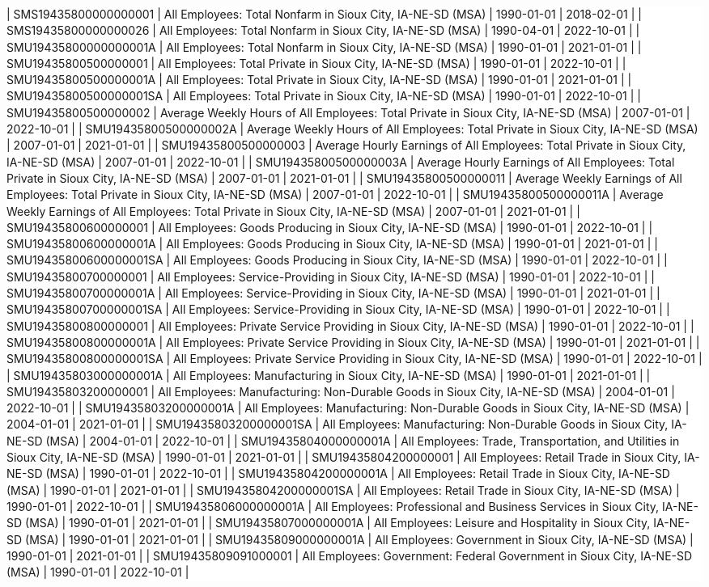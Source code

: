 | SMS19435800000000001      | All Employees: Total Nonfarm in Sioux City, IA-NE-SD (MSA)                                              | 1990-01-01          | 2018-02-01        |
| SMS19435800000000026      | All Employees: Total Nonfarm in Sioux City, IA-NE-SD (MSA)                                              | 1990-04-01          | 2022-10-01        |
| SMU19435800000000001A     | All Employees: Total Nonfarm in Sioux City, IA-NE-SD (MSA)                                              | 1990-01-01          | 2021-01-01        |
| SMU19435800500000001      | All Employees: Total Private in Sioux City, IA-NE-SD (MSA)                                              | 1990-01-01          | 2022-10-01        |
| SMU19435800500000001A     | All Employees: Total Private in Sioux City, IA-NE-SD (MSA)                                              | 1990-01-01          | 2021-01-01        |
| SMU19435800500000001SA    | All Employees: Total Private in Sioux City, IA-NE-SD (MSA)                                              | 1990-01-01          | 2022-10-01        |
| SMU19435800500000002      | Average Weekly Hours of All Employees: Total Private in Sioux City, IA-NE-SD (MSA)                      | 2007-01-01          | 2022-10-01        |
| SMU19435800500000002A     | Average Weekly Hours of All Employees: Total Private in Sioux City, IA-NE-SD (MSA)                      | 2007-01-01          | 2021-01-01        |
| SMU19435800500000003      | Average Hourly Earnings of All Employees: Total Private in Sioux City, IA-NE-SD (MSA)                   | 2007-01-01          | 2022-10-01        |
| SMU19435800500000003A     | Average Hourly Earnings of All Employees: Total Private in Sioux City, IA-NE-SD (MSA)                   | 2007-01-01          | 2021-01-01        |
| SMU19435800500000011      | Average Weekly Earnings of All Employees: Total Private in Sioux City, IA-NE-SD (MSA)                   | 2007-01-01          | 2022-10-01        |
| SMU19435800500000011A     | Average Weekly Earnings of All Employees: Total Private in Sioux City, IA-NE-SD (MSA)                   | 2007-01-01          | 2021-01-01        |
| SMU19435800600000001      | All Employees: Goods Producing in Sioux City, IA-NE-SD (MSA)                                            | 1990-01-01          | 2022-10-01        |
| SMU19435800600000001A     | All Employees: Goods Producing in Sioux City, IA-NE-SD (MSA)                                            | 1990-01-01          | 2021-01-01        |
| SMU19435800600000001SA    | All Employees: Goods Producing in Sioux City, IA-NE-SD (MSA)                                            | 1990-01-01          | 2022-10-01        |
| SMU19435800700000001      | All Employees: Service-Providing in Sioux City, IA-NE-SD (MSA)                                          | 1990-01-01          | 2022-10-01        |
| SMU19435800700000001A     | All Employees: Service-Providing in Sioux City, IA-NE-SD (MSA)                                          | 1990-01-01          | 2021-01-01        |
| SMU19435800700000001SA    | All Employees: Service-Providing in Sioux City, IA-NE-SD (MSA)                                          | 1990-01-01          | 2022-10-01        |
| SMU19435800800000001      | All Employees: Private Service Providing in Sioux City, IA-NE-SD (MSA)                                  | 1990-01-01          | 2022-10-01        |
| SMU19435800800000001A     | All Employees: Private Service Providing in Sioux City, IA-NE-SD (MSA)                                  | 1990-01-01          | 2021-01-01        |
| SMU19435800800000001SA    | All Employees: Private Service Providing in Sioux City, IA-NE-SD (MSA)                                  | 1990-01-01          | 2022-10-01        |
| SMU19435803000000001A     | All Employees: Manufacturing in Sioux City, IA-NE-SD (MSA)                                              | 1990-01-01          | 2021-01-01        |
| SMU19435803200000001      | All Employees: Manufacturing: Non-Durable Goods in Sioux City, IA-NE-SD (MSA)                           | 2004-01-01          | 2022-10-01        |
| SMU19435803200000001A     | All Employees: Manufacturing: Non-Durable Goods in Sioux City, IA-NE-SD (MSA)                           | 2004-01-01          | 2021-01-01        |
| SMU19435803200000001SA    | All Employees: Manufacturing: Non-Durable Goods in Sioux City, IA-NE-SD (MSA)                           | 2004-01-01          | 2022-10-01        |
| SMU19435804000000001A     | All Employees: Trade, Transportation, and Utilities in Sioux City, IA-NE-SD (MSA)                       | 1990-01-01          | 2021-01-01        |
| SMU19435804200000001      | All Employees: Retail Trade in Sioux City, IA-NE-SD (MSA)                                               | 1990-01-01          | 2022-10-01        |
| SMU19435804200000001A     | All Employees: Retail Trade in Sioux City, IA-NE-SD (MSA)                                               | 1990-01-01          | 2021-01-01        |
| SMU19435804200000001SA    | All Employees: Retail Trade in Sioux City, IA-NE-SD (MSA)                                               | 1990-01-01          | 2022-10-01        |
| SMU19435806000000001A     | All Employees: Professional and Business Services in Sioux City, IA-NE-SD (MSA)                         | 1990-01-01          | 2021-01-01        |
| SMU19435807000000001A     | All Employees: Leisure and Hospitality in Sioux City, IA-NE-SD (MSA)                                    | 1990-01-01          | 2021-01-01        |
| SMU19435809000000001A     | All Employees: Government in Sioux City, IA-NE-SD (MSA)                                                 | 1990-01-01          | 2021-01-01        |
| SMU19435809091000001      | All Employees: Government: Federal Government in Sioux City, IA-NE-SD (MSA)                             | 1990-01-01          | 2022-10-01        |